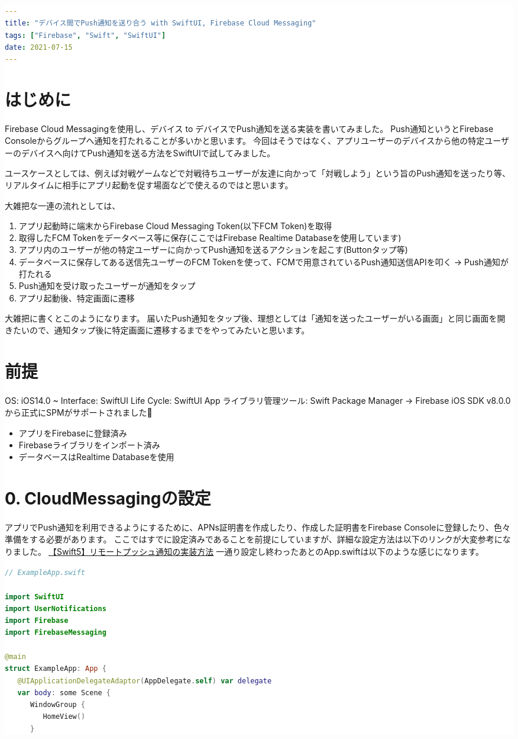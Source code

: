 ```yaml
---
title: "デバイス間でPush通知を送り合う with SwiftUI, Firebase Cloud Messaging"
tags: ["Firebase", "Swift", "SwiftUI"]
date: 2021-07-15
---
```


# はじめに

Firebase Cloud Messagingを使用し、デバイス to
デバイスでPush通知を送る実装を書いてみました。 Push通知というとFirebase
Consoleからグループへ通知を打たれることが多いかと思います。
今回はそうではなく、アプリユーザーのデバイスから他の特定ユーザーのデバイスへ向けてPush通知を送る方法をSwiftUIで試してみました。

ユースケースとしては、例えば対戦ゲームなどで対戦待ちユーザーが友達に向かって「対戦しよう」という旨のPush通知を送ったり等、リアルタイムに相手にアプリ起動を促す場面などで使えるのではと思います。

大雑把な一連の流れとしては、

1. アプリ起動時に端末からFirebase Cloud Messaging Token(以下FCM Token)を取得
2. 取得したFCM Tokenをデータベース等に保存(ここではFirebase Realtime
   Databaseを使用しています)
3. アプリ内のユーザーが他の特定ユーザーに向かってPush通知を送るアクションを起こす(Buttonタップ等)
4. データベースに保存してある送信先ユーザーのFCM
   Tokenを使って、FCMで用意されているPush通知送信APIを叩く -> Push通知が打たれる
5. Push通知を受け取ったユーザーが通知をタップ
6. アプリ起動後、特定画面に遷移

大雑把に書くとこのようになります。
届いたPush通知をタップ後、理想としては「通知を送ったユーザーがいる画面」と同じ画面を開きたいので、通知タップ後に特定画面に遷移するまでをやってみたいと思います。

# 前提

OS: iOS14.0 ~ Interface: SwiftUI Life Cycle: SwiftUI App ライブラリ管理ツール:
Swift Package Manager -> Firebase iOS SDK
v8.0.0から正式にSPMがサポートされました🎉

- アプリをFirebaseに登録済み
- Firebaseライブラリをインポート済み
- データベースはRealtime Databaseを使用

# 0. CloudMessagingの設定

アプリでPush通知を利用できるようにするために、APNs証明書を作成したり、作成した証明書をFirebase
Consoleに登録したり、色々準備をする必要があります。
ここではすでに設定済みであることを前提にしていますが、詳細な設定方法は以下のリンクが大変参考になりました。
[【Swift5】リモートプッシュ通知の実装方法](https://note.com/t0_inoue/n/nb817e740654b)
一通り設定し終わったあとのApp.swiftは以下のような感じになります。

```swift
// ExampleApp.swift

import SwiftUI
import UserNotifications
import Firebase
import FirebaseMessaging

@main
struct ExampleApp: App {
   @UIApplicationDelegateAdaptor(AppDelegate.self) var delegate
   var body: some Scene {
      WindowGroup {
         HomeView()
      }
```